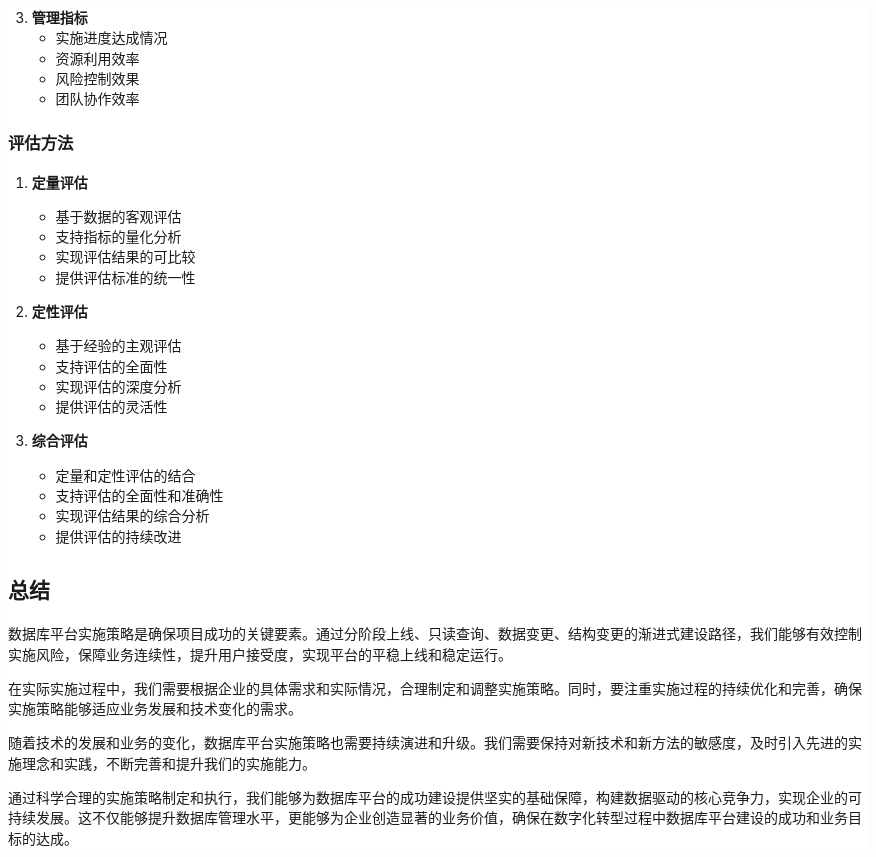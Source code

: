 3. **管理指标**
   - 实施进度达成情况
   - 资源利用效率
   - 风险控制效果
   - 团队协作效率

### 评估方法

1. **定量评估**
   - 基于数据的客观评估
   - 支持指标的量化分析
   - 实现评估结果的可比较
   - 提供评估标准的统一性

2. **定性评估**
   - 基于经验的主观评估
   - 支持评估的全面性
   - 实现评估的深度分析
   - 提供评估的灵活性

3. **综合评估**
   - 定量和定性评估的结合
   - 支持评估的全面性和准确性
   - 实现评估结果的综合分析
   - 提供评估的持续改进

## 总结

数据库平台实施策略是确保项目成功的关键要素。通过分阶段上线、只读查询、数据变更、结构变更的渐进式建设路径，我们能够有效控制实施风险，保障业务连续性，提升用户接受度，实现平台的平稳上线和稳定运行。

在实际实施过程中，我们需要根据企业的具体需求和实际情况，合理制定和调整实施策略。同时，要注重实施过程的持续优化和完善，确保实施策略能够适应业务发展和技术变化的需求。

随着技术的发展和业务的变化，数据库平台实施策略也需要持续演进和升级。我们需要保持对新技术和新方法的敏感度，及时引入先进的实施理念和实践，不断完善和提升我们的实施能力。

通过科学合理的实施策略制定和执行，我们能够为数据库平台的成功建设提供坚实的基础保障，构建数据驱动的核心竞争力，实现企业的可持续发展。这不仅能够提升数据库管理水平，更能够为企业创造显著的业务价值，确保在数字化转型过程中数据库平台建设的成功和业务目标的达成。